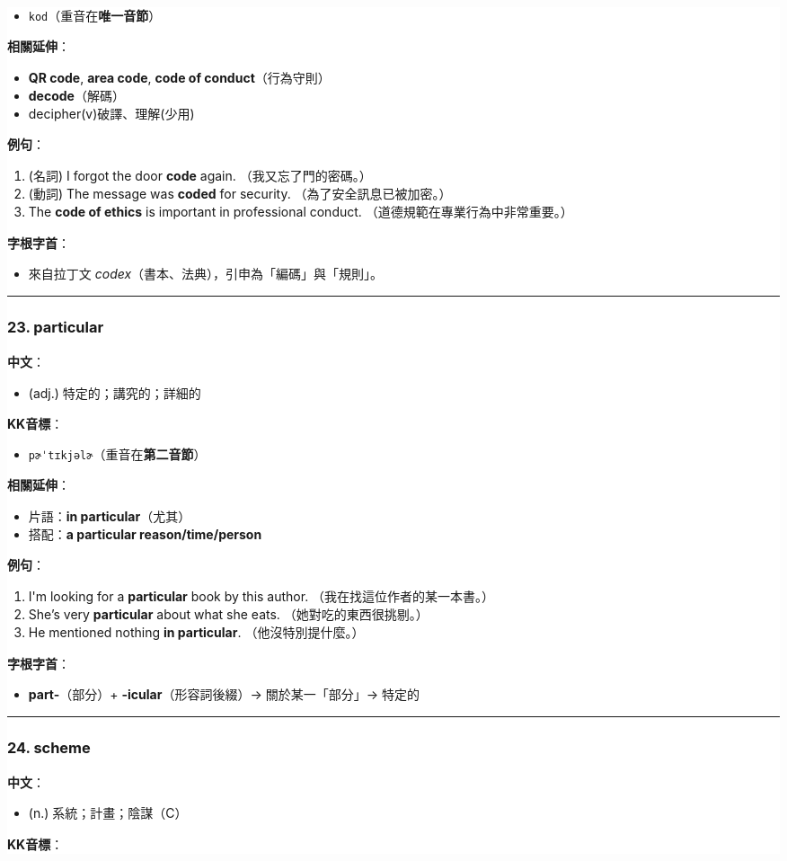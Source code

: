 * `kod`（重音在**唯一音節**）

**相關延伸**：

* **QR code**, **area code**, **code of conduct**（行為守則）
* **decode**（解碼）
* decipher(v)破譯、理解(少用)

**例句**：

1. (名詞) I forgot the door **code** again.
   （我又忘了門的密碼。）
2. (動詞) The message was **coded** for security.
   （為了安全訊息已被加密。）
3. The **code of ethics** is important in professional conduct.
   （道德規範在專業行為中非常重要。）

**字根字首**：

* 來自拉丁文 *codex*（書本、法典），引申為「編碼」與「規則」。

---

### **23. particular**

**中文**：

* (adj.) 特定的；講究的；詳細的

**KK音標**：

* `pɚˈtɪkjəlɚ`（重音在**第二音節**）

**相關延伸**：

* 片語：**in particular**（尤其）
* 搭配：**a particular reason/time/person**

**例句**：

1. I'm looking for a **particular** book by this author.
   （我在找這位作者的某一本書。）
2. She’s very **particular** about what she eats.
   （她對吃的東西很挑剔。）
3. He mentioned nothing **in particular**.
   （他沒特別提什麼。）

**字根字首**：

* **part-**（部分）+ **-icular**（形容詞後綴）→ 關於某一「部分」→ 特定的

---

### **24. scheme**

**中文**：

* (n.) 系統；計畫；陰謀（C）

**KK音標**：
